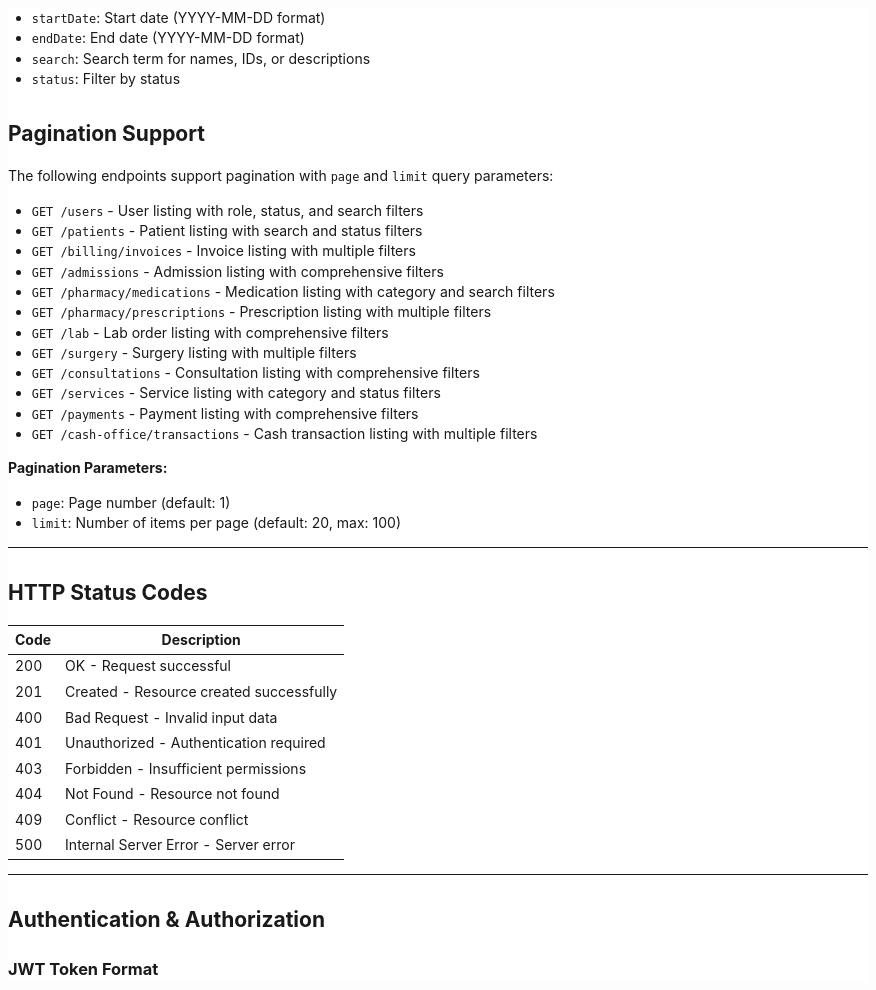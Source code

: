 - `startDate`: Start date (YYYY-MM-DD format)
- `endDate`: End date (YYYY-MM-DD format)
- `search`: Search term for names, IDs, or descriptions
- `status`: Filter by status

## Pagination Support

The following endpoints support pagination with `page` and `limit` query parameters:

- `GET /users` - User listing with role, status, and search filters
- `GET /patients` - Patient listing with search and status filters
- `GET /billing/invoices` - Invoice listing with multiple filters
- `GET /admissions` - Admission listing with comprehensive filters
- `GET /pharmacy/medications` - Medication listing with category and search filters
- `GET /pharmacy/prescriptions` - Prescription listing with multiple filters
- `GET /lab` - Lab order listing with comprehensive filters
- `GET /surgery` - Surgery listing with multiple filters
- `GET /consultations` - Consultation listing with comprehensive filters
- `GET /services` - Service listing with category and status filters
- `GET /payments` - Payment listing with comprehensive filters
- `GET /cash-office/transactions` - Cash transaction listing with multiple filters

**Pagination Parameters:**

- `page`: Page number (default: 1)
- `limit`: Number of items per page (default: 20, max: 100)

---

## HTTP Status Codes

| Code | Description                             |
| ---- | --------------------------------------- |
| 200  | OK - Request successful                 |
| 201  | Created - Resource created successfully |
| 400  | Bad Request - Invalid input data        |
| 401  | Unauthorized - Authentication required  |
| 403  | Forbidden - Insufficient permissions    |
| 404  | Not Found - Resource not found          |
| 409  | Conflict - Resource conflict            |
| 500  | Internal Server Error - Server error    |

---

## Authentication & Authorization

### JWT Token Format
